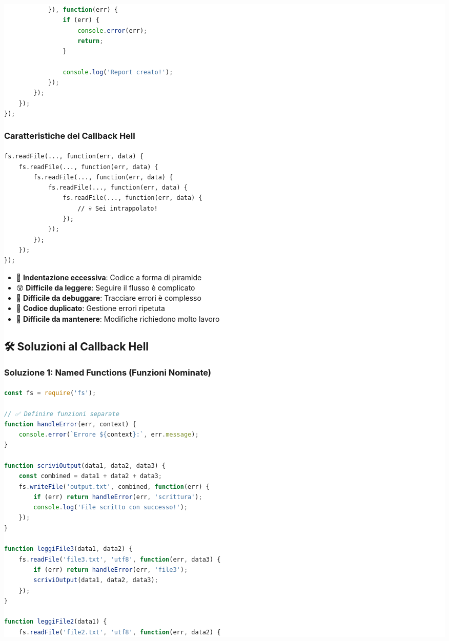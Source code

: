 ```javascript
            }), function(err) {
                if (err) {
                    console.error(err);
                    return;
                }
                
                console.log('Report creato!');
            });
        });
    });
});
```

### Caratteristiche del Callback Hell

```
fs.readFile(..., function(err, data) {
    fs.readFile(..., function(err, data) {
        fs.readFile(..., function(err, data) {
            fs.readFile(..., function(err, data) {
                fs.readFile(..., function(err, data) {
                    // 💀 Sei intrappolato!
                });
            });
        });
    });
});
```

- 🔺 **Indentazione eccessiva**: Codice a forma di piramide
- 😵 **Difficile da leggere**: Seguire il flusso è complicato
- 🐛 **Difficile da debuggare**: Tracciare errori è complesso
- 🔄 **Codice duplicato**: Gestione errori ripetuta
- 📝 **Difficile da mantenere**: Modifiche richiedono molto lavoro

## 🛠️ Soluzioni al Callback Hell

### Soluzione 1: Named Functions (Funzioni Nominate)

```javascript
const fs = require('fs');

// ✅ Definire funzioni separate
function handleError(err, context) {
    console.error(`Errore ${context}:`, err.message);
}

function scriviOutput(data1, data2, data3) {
    const combined = data1 + data2 + data3;
    fs.writeFile('output.txt', combined, function(err) {
        if (err) return handleError(err, 'scrittura');
        console.log('File scritto con successo!');
    });
}

function leggiFile3(data1, data2) {
    fs.readFile('file3.txt', 'utf8', function(err, data3) {
        if (err) return handleError(err, 'file3');
        scriviOutput(data1, data2, data3);
    });
}

function leggiFile2(data1) {
    fs.readFile('file2.txt', 'utf8', function(err, data2) {
```